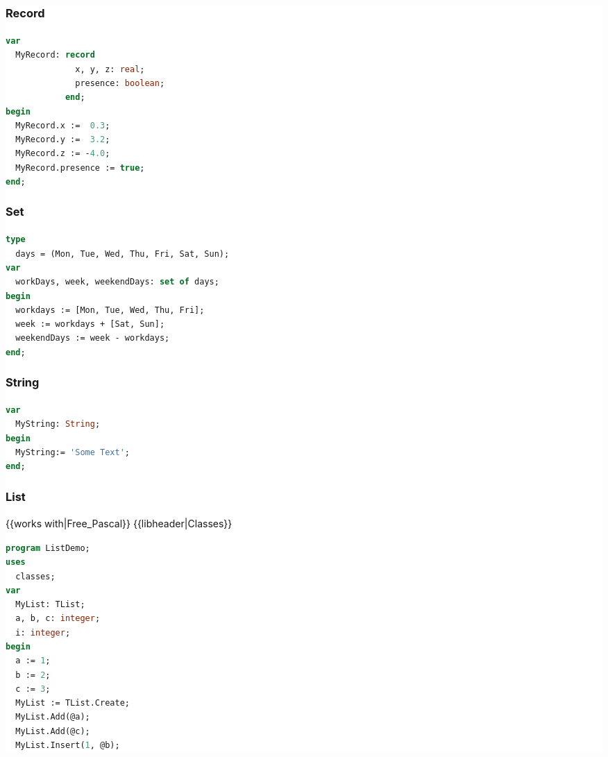 
### Record 


```Pascal
var
  MyRecord: record
              x, y, z: real;
              presence: boolean;
            end;
begin
  MyRecord.x :=  0.3;
  MyRecord.y :=  3.2;
  MyRecord.z := -4.0;
  MyRecord.presence := true;
end;
```



### Set 


```Pascal
type
  days = (Mon, Tue, Wed, Thu, Fri, Sat, Sun);
var
  workDays, week, weekendDays: set of days;
begin
  workdays := [Mon, Tue, Wed, Thu, Fri];
  week := workdays + [Sat, Sun];
  weekendDays := week - workdays;
end;
```



### String 


```Pascal
var
  MyString: String;
begin
  MyString:= 'Some Text';
end;
```


### List 

{{works with|Free_Pascal}}
{{libheader|Classes}}

```Pascal
program ListDemo;
uses
  classes;
var
  MyList: TList;
  a, b, c: integer;
  i: integer;
begin
  a := 1;
  b := 2;
  c := 3;
  MyList := TList.Create;
  MyList.Add(@a);
  MyList.Add(@c);
  MyList.Insert(1, @b);
```